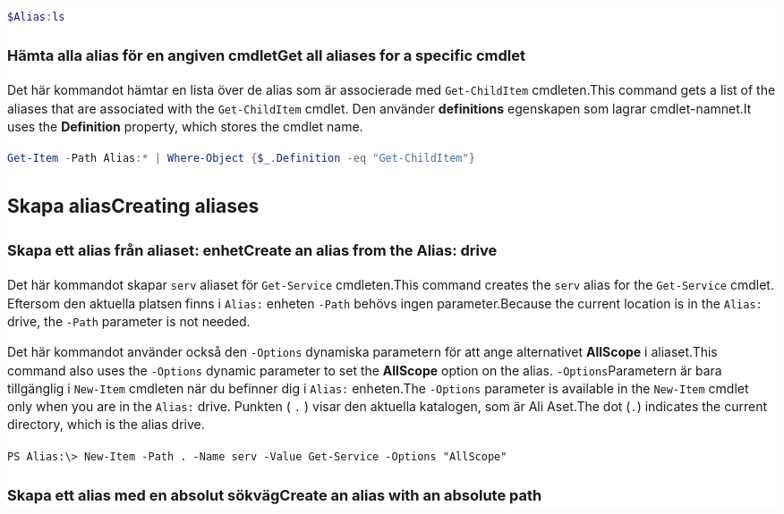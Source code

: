 ```powershell
$Alias:ls
```

### <a name="get-all-aliases-for-a-specific-cmdlet"></a><span data-ttu-id="077d9-157">Hämta alla alias för en angiven cmdlet</span><span class="sxs-lookup"><span data-stu-id="077d9-157">Get all aliases for a specific cmdlet</span></span>

<span data-ttu-id="077d9-158">Det här kommandot hämtar en lista över de alias som är associerade med `Get-ChildItem` cmdleten.</span><span class="sxs-lookup"><span data-stu-id="077d9-158">This command gets a list of the aliases that are associated with the `Get-ChildItem` cmdlet.</span></span> <span data-ttu-id="077d9-159">Den använder **definitions** egenskapen som lagrar cmdlet-namnet.</span><span class="sxs-lookup"><span data-stu-id="077d9-159">It uses the **Definition** property, which stores the cmdlet name.</span></span>

```powershell
Get-Item -Path Alias:* | Where-Object {$_.Definition -eq "Get-ChildItem"}
```

## <a name="creating-aliases"></a><span data-ttu-id="077d9-160">Skapa alias</span><span class="sxs-lookup"><span data-stu-id="077d9-160">Creating aliases</span></span>

### <a name="create-an-alias-from-the-alias-drive"></a><span data-ttu-id="077d9-161">Skapa ett alias från aliaset: enhet</span><span class="sxs-lookup"><span data-stu-id="077d9-161">Create an alias from the Alias: drive</span></span>

<span data-ttu-id="077d9-162">Det här kommandot skapar `serv` aliaset för `Get-Service` cmdleten.</span><span class="sxs-lookup"><span data-stu-id="077d9-162">This command creates the `serv` alias for the `Get-Service` cmdlet.</span></span> <span data-ttu-id="077d9-163">Eftersom den aktuella platsen finns i `Alias:` enheten `-Path` behövs ingen parameter.</span><span class="sxs-lookup"><span data-stu-id="077d9-163">Because the current location is in the `Alias:` drive, the `-Path` parameter is not needed.</span></span>

<span data-ttu-id="077d9-164">Det här kommandot använder också den `-Options` dynamiska parametern för att ange alternativet **AllScope** i aliaset.</span><span class="sxs-lookup"><span data-stu-id="077d9-164">This command also uses the `-Options` dynamic parameter to set the **AllScope** option on the alias.</span></span> <span data-ttu-id="077d9-165">`-Options`Parametern är bara tillgänglig i `New-Item` cmdleten när du befinner dig i `Alias:` enheten.</span><span class="sxs-lookup"><span data-stu-id="077d9-165">The `-Options` parameter is available in the `New-Item` cmdlet only when you are in the `Alias:` drive.</span></span> <span data-ttu-id="077d9-166">Punkten ( `.` ) visar den aktuella katalogen, som är Ali Aset.</span><span class="sxs-lookup"><span data-stu-id="077d9-166">The dot (`.`) indicates the current directory, which is the alias drive.</span></span>

```
PS Alias:\> New-Item -Path . -Name serv -Value Get-Service -Options "AllScope"
```

### <a name="create-an-alias-with-an-absolute-path"></a><span data-ttu-id="077d9-167">Skapa ett alias med en absolut sökväg</span><span class="sxs-lookup"><span data-stu-id="077d9-167">Create an alias with an absolute path</span></span>

